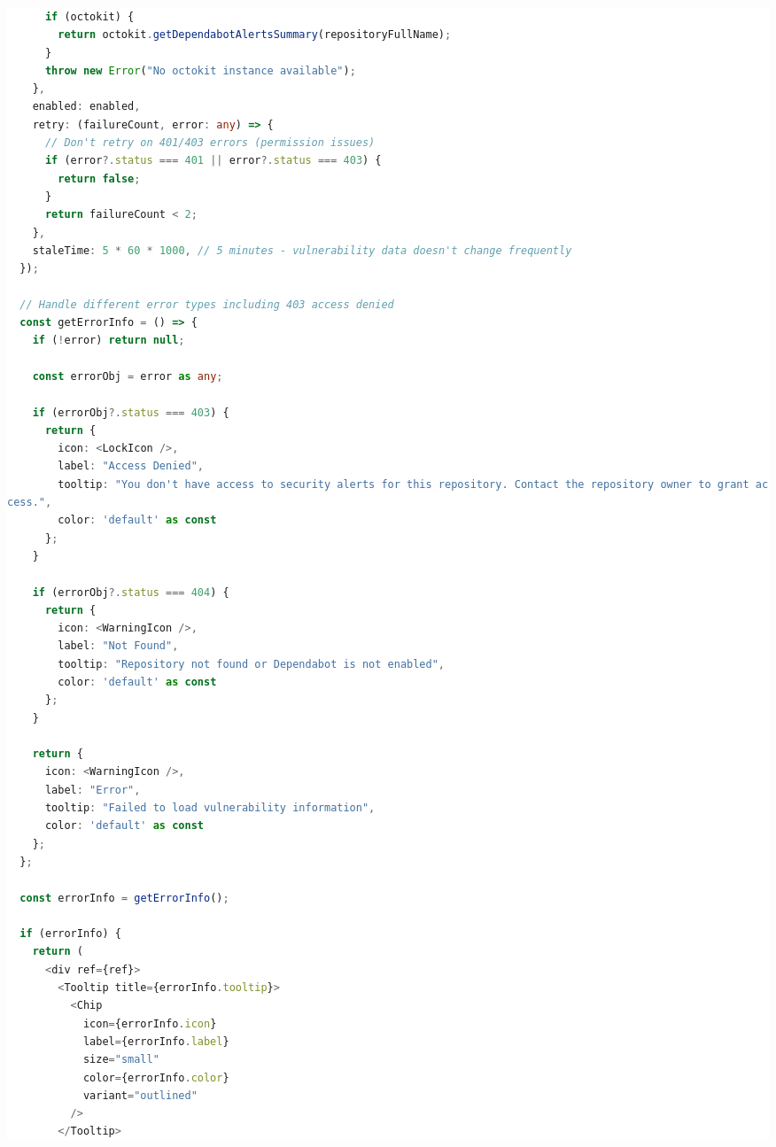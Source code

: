 ```typescript
      if (octokit) {
        return octokit.getDependabotAlertsSummary(repositoryFullName);
      }
      throw new Error("No octokit instance available");
    },
    enabled: enabled,
    retry: (failureCount, error: any) => {
      // Don't retry on 401/403 errors (permission issues)
      if (error?.status === 401 || error?.status === 403) {
        return false;
      }
      return failureCount < 2;
    },
    staleTime: 5 * 60 * 1000, // 5 minutes - vulnerability data doesn't change frequently
  });

  // Handle different error types including 403 access denied
  const getErrorInfo = () => {
    if (!error) return null;
    
    const errorObj = error as any;
    
    if (errorObj?.status === 403) {
      return {
        icon: <LockIcon />,
        label: "Access Denied",
        tooltip: "You don't have access to security alerts for this repository. Contact the repository owner to grant access.",
        color: 'default' as const
      };
    }
    
    if (errorObj?.status === 404) {
      return {
        icon: <WarningIcon />,
        label: "Not Found", 
        tooltip: "Repository not found or Dependabot is not enabled",
        color: 'default' as const
      };
    }
    
    return {
      icon: <WarningIcon />,
      label: "Error",
      tooltip: "Failed to load vulnerability information",
      color: 'default' as const
    };
  };

  const errorInfo = getErrorInfo();

  if (errorInfo) {
    return (
      <div ref={ref}>
        <Tooltip title={errorInfo.tooltip}>
          <Chip
            icon={errorInfo.icon}
            label={errorInfo.label}
            size="small"
            color={errorInfo.color}
            variant="outlined"
          />
        </Tooltip>
```